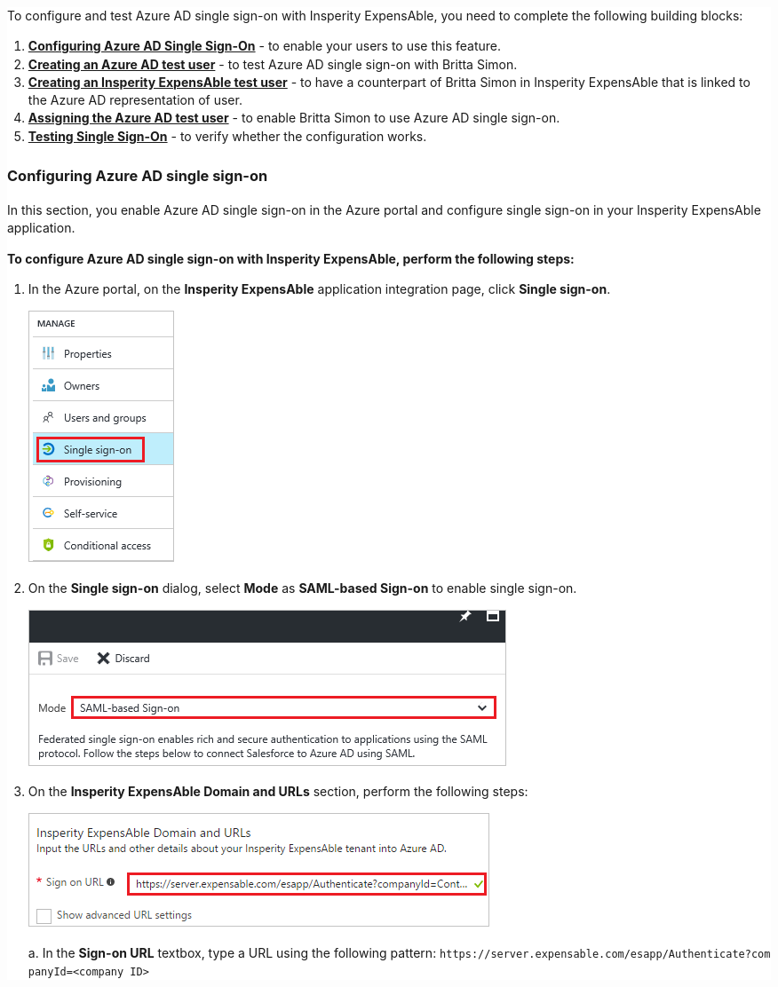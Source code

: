 To configure and test Azure AD single sign-on with Insperity ExpensAble, you need to complete the following building blocks:

1. **[Configuring Azure AD Single Sign-On](#configuring-azure-ad-single-sign-on)** - to enable your users to use this feature.
2. **[Creating an Azure AD test user](#creating-an-azure-ad-test-user)** - to test Azure AD single sign-on with Britta Simon.
3. **[Creating an Insperity ExpensAble test user](#creating-an-insperity-expensable-test-user)** - to have a counterpart of Britta Simon in Insperity ExpensAble that is linked to the Azure AD representation of user.
4. **[Assigning the Azure AD test user](#assigning-the-azure-ad-test-user)** - to enable Britta Simon to use Azure AD single sign-on.
5. **[Testing Single Sign-On](#testing-single-sign-on)** - to verify whether the configuration works.

### Configuring Azure AD single sign-on

In this section, you enable Azure AD single sign-on in the Azure portal and configure single sign-on in your Insperity ExpensAble application.

**To configure Azure AD single sign-on with Insperity ExpensAble, perform the following steps:**

1. In the Azure portal, on the **Insperity ExpensAble** application integration page, click **Single sign-on**.

	![Configure Single Sign-On][4]

2. On the **Single sign-on** dialog, select **Mode** as	**SAML-based Sign-on** to enable single sign-on.
 
	![Configure Single Sign-On](./media/insperityexpensable-tutorial/tutorial_insperityexpensable_samlbase.png)

3. On the **Insperity ExpensAble Domain and URLs** section, perform the following steps:

	![Configure Single Sign-On](./media/insperityexpensable-tutorial/tutorial_insperityexpensable_url.png)

    a. In the **Sign-on URL** textbox, type a URL using the following pattern: `https://server.expensable.com/esapp/Authenticate?companyId=<company ID>`


[1]: ./media/insperityexpensable-tutorial/tutorial_general_01.png
[2]: ./media/insperityexpensable-tutorial/tutorial_general_02.png
[3]: ./media/insperityexpensable-tutorial/tutorial_general_03.png
[4]: ./media/insperityexpensable-tutorial/tutorial_general_04.png
[100]: ./media/insperityexpensable-tutorial/tutorial_general_100.png
[200]: ./media/insperityexpensable-tutorial/tutorial_general_200.png
[201]: ./media/insperityexpensable-tutorial/tutorial_general_201.png
[202]: ./media/insperityexpensable-tutorial/tutorial_general_202.png
[203]: ./media/insperityexpensable-tutorial/tutorial_general_203.png